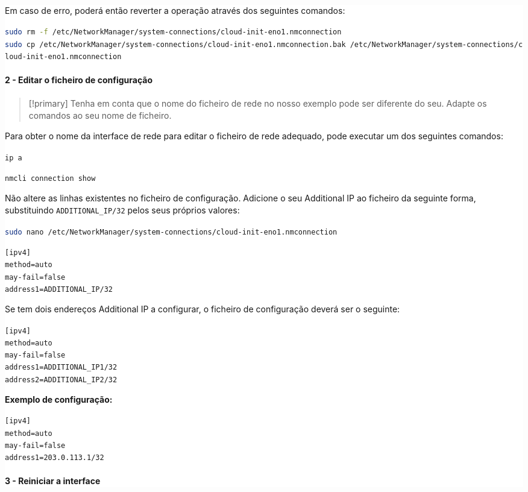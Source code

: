 Em caso de erro, poderá então reverter a operação através dos seguintes comandos:

```sh
sudo rm -f /etc/NetworkManager/system-connections/cloud-init-eno1.nmconnection
sudo cp /etc/NetworkManager/system-connections/cloud-init-eno1.nmconnection.bak /etc/NetworkManager/system-connections/cloud-init-eno1.nmconnection
```

#### 2 - Editar o ficheiro de configuração

> [!primary]
> Tenha em conta que o nome do ficheiro de rede no nosso exemplo pode ser diferente do seu. Adapte os comandos ao seu nome de ficheiro.
>

Para obter o nome da interface de rede para editar o ficheiro de rede adequado, pode executar um dos seguintes comandos:

```sh
ip a
```

```sh
nmcli connection show
```

Não altere as linhas existentes no ficheiro de configuração. Adicione o seu Additional IP ao ficheiro da seguinte forma, substituindo `ADDITIONAL_IP/32` pelos seus próprios valores:

```sh
sudo nano /etc/NetworkManager/system-connections/cloud-init-eno1.nmconnection
```

```console
[ipv4]
method=auto
may-fail=false
address1=ADDITIONAL_IP/32
```

Se tem dois endereços Additional IP a configurar, o ficheiro de configuração deverá ser o seguinte:

```console
[ipv4]
method=auto
may-fail=false
address1=ADDITIONAL_IP1/32
address2=ADDITIONAL_IP2/32
```

**Exemplo de configuração:**

```console
[ipv4]
method=auto
may-fail=false
address1=203.0.113.1/32
```

#### 3 - Reiniciar a interface
